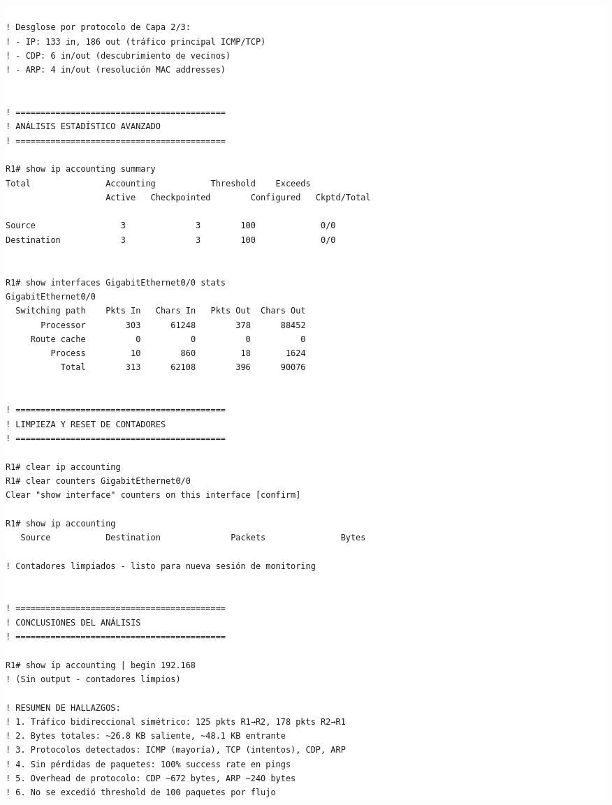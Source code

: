 ```cisco

! Desglose por protocolo de Capa 2/3:
! - IP: 133 in, 186 out (tráfico principal ICMP/TCP)
! - CDP: 6 in/out (descubrimiento de vecinos)
! - ARP: 4 in/out (resolución MAC addresses)


! ==========================================
! ANÁLISIS ESTADÍSTICO AVANZADO
! ==========================================

R1# show ip accounting summary
Total               Accounting           Threshold    Exceeds
                    Active   Checkpointed        Configured   Ckptd/Total

Source                 3              3        100             0/0
Destination            3              3        100             0/0


R1# show interfaces GigabitEthernet0/0 stats
GigabitEthernet0/0
  Switching path    Pkts In   Chars In   Pkts Out  Chars Out
       Processor        303      61248        378      88452
     Route cache          0          0          0          0
         Process         10        860         18       1624
           Total        313      62108        396      90076


! ==========================================
! LIMPIEZA Y RESET DE CONTADORES
! ==========================================

R1# clear ip accounting
R1# clear counters GigabitEthernet0/0
Clear "show interface" counters on this interface [confirm]

R1# show ip accounting
   Source           Destination              Packets               Bytes

! Contadores limpiados - listo para nueva sesión de monitoring


! ==========================================
! CONCLUSIONES DEL ANÁLISIS
! ==========================================

R1# show ip accounting | begin 192.168
! (Sin output - contadores limpios)

! RESUMEN DE HALLAZGOS:
! 1. Tráfico bidireccional simétrico: 125 pkts R1→R2, 178 pkts R2→R1
! 2. Bytes totales: ~26.8 KB saliente, ~48.1 KB entrante
! 3. Protocolos detectados: ICMP (mayoría), TCP (intentos), CDP, ARP
! 4. Sin pérdidas de paquetes: 100% success rate en pings
! 5. Overhead de protocolo: CDP ~672 bytes, ARP ~240 bytes
! 6. No se excedió threshold de 100 paquetes por flujo
```
